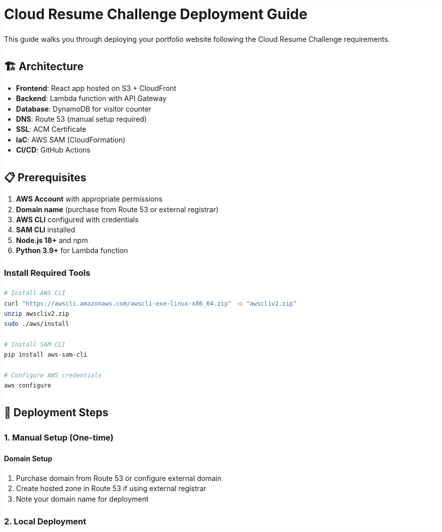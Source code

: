 # Cloud Resume Challenge Deployment Guide

This guide walks you through deploying your portfolio website following the Cloud Resume Challenge requirements.

## 🏗️ Architecture

- **Frontend**: React app hosted on S3 + CloudFront
- **Backend**: Lambda function with API Gateway
- **Database**: DynamoDB for visitor counter
- **DNS**: Route 53 (manual setup required)
- **SSL**: ACM Certificate
- **IaC**: AWS SAM (CloudFormation)
- **CI/CD**: GitHub Actions

## 📋 Prerequisites

1. **AWS Account** with appropriate permissions
2. **Domain name** (purchase from Route 53 or external registrar)
3. **AWS CLI** configured with credentials
4. **SAM CLI** installed
5. **Node.js 18+** and npm
6. **Python 3.9+** for Lambda function

### Install Required Tools

```bash
# Install AWS CLI
curl "https://awscli.amazonaws.com/awscli-exe-linux-x86_64.zip" -o "awscliv2.zip"
unzip awscliv2.zip
sudo ./aws/install

# Install SAM CLI
pip install aws-sam-cli

# Configure AWS credentials
aws configure
```

## 🚀 Deployment Steps

### 1. Manual Setup (One-time)

#### Domain Setup
1. Purchase domain from Route 53 or configure external domain
2. Create hosted zone in Route 53 if using external registrar
3. Note your domain name for deployment

### 2. Local Deployment
